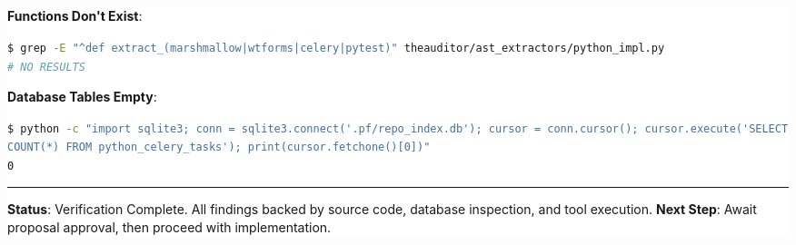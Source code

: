 **Functions Don't Exist**:
```bash
$ grep -E "^def extract_(marshmallow|wtforms|celery|pytest)" theauditor/ast_extractors/python_impl.py
# NO RESULTS
```

**Database Tables Empty**:
```bash
$ python -c "import sqlite3; conn = sqlite3.connect('.pf/repo_index.db'); cursor = conn.cursor(); cursor.execute('SELECT COUNT(*) FROM python_celery_tasks'); print(cursor.fetchone()[0])"
0
```

---

**Status**: Verification Complete. All findings backed by source code, database inspection, and tool execution.
**Next Step**: Await proposal approval, then proceed with implementation.
